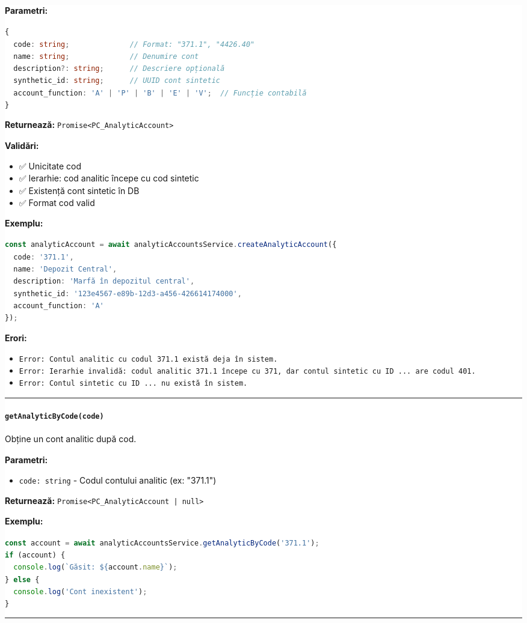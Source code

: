 **Parametri:**
```typescript
{
  code: string;              // Format: "371.1", "4426.40"
  name: string;              // Denumire cont
  description?: string;      // Descriere opțională
  synthetic_id: string;      // UUID cont sintetic
  account_function: 'A' | 'P' | 'B' | 'E' | 'V';  // Funcție contabilă
}
```

**Returnează:** `Promise<PC_AnalyticAccount>`

**Validări:**
- ✅ Unicitate cod
- ✅ Ierarhie: cod analitic începe cu cod sintetic
- ✅ Existență cont sintetic în DB
- ✅ Format cod valid

**Exemplu:**
```typescript
const analyticAccount = await analyticAccountsService.createAnalyticAccount({
  code: '371.1',
  name: 'Depozit Central',
  description: 'Marfă în depozitul central',
  synthetic_id: '123e4567-e89b-12d3-a456-426614174000',
  account_function: 'A'
});
```

**Erori:**
- `Error: Contul analitic cu codul 371.1 există deja în sistem.`
- `Error: Ierarhie invalidă: codul analitic 371.1 începe cu 371, dar contul sintetic cu ID ... are codul 401.`
- `Error: Contul sintetic cu ID ... nu există în sistem.`

---

#### `getAnalyticByCode(code)`

Obține un cont analitic după cod.

**Parametri:**
- `code: string` - Codul contului analitic (ex: "371.1")

**Returnează:** `Promise<PC_AnalyticAccount | null>`

**Exemplu:**
```typescript
const account = await analyticAccountsService.getAnalyticByCode('371.1');
if (account) {
  console.log(`Găsit: ${account.name}`);
} else {
  console.log('Cont inexistent');
}
```

---